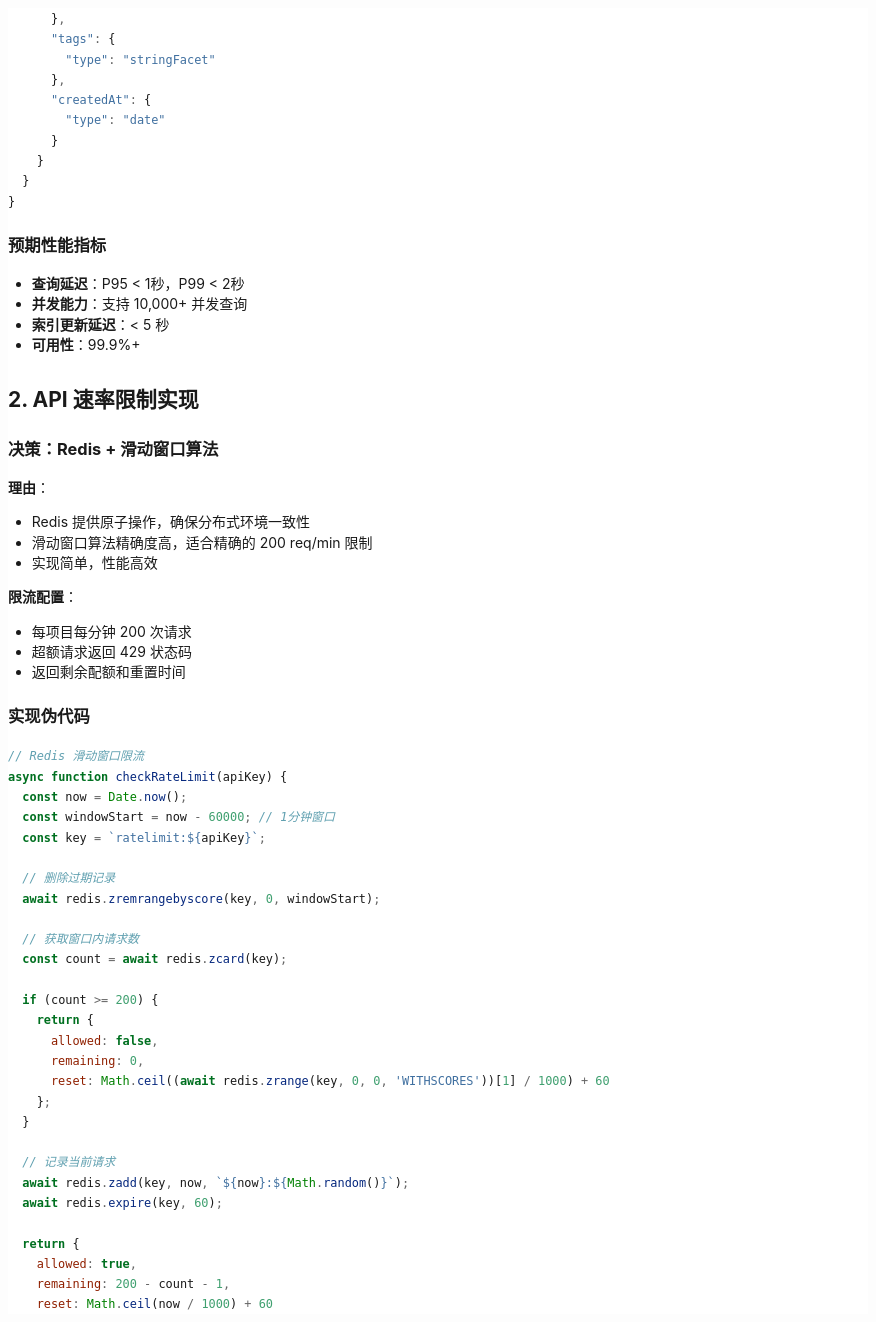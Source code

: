 ```javascript
      },
      "tags": {
        "type": "stringFacet"
      },
      "createdAt": {
        "type": "date"
      }
    }
  }
}
```

### 预期性能指标

- **查询延迟**：P95 < 1秒，P99 < 2秒
- **并发能力**：支持 10,000+ 并发查询
- **索引更新延迟**：< 5 秒
- **可用性**：99.9%+

## 2. API 速率限制实现

### 决策：Redis + 滑动窗口算法

**理由**：
- Redis 提供原子操作，确保分布式环境一致性
- 滑动窗口算法精确度高，适合精确的 200 req/min 限制
- 实现简单，性能高效

**限流配置**：
- 每项目每分钟 200 次请求
- 超额请求返回 429 状态码
- 返回剩余配额和重置时间

### 实现伪代码

```javascript
// Redis 滑动窗口限流
async function checkRateLimit(apiKey) {
  const now = Date.now();
  const windowStart = now - 60000; // 1分钟窗口
  const key = `ratelimit:${apiKey}`;

  // 删除过期记录
  await redis.zremrangebyscore(key, 0, windowStart);

  // 获取窗口内请求数
  const count = await redis.zcard(key);

  if (count >= 200) {
    return {
      allowed: false,
      remaining: 0,
      reset: Math.ceil((await redis.zrange(key, 0, 0, 'WITHSCORES'))[1] / 1000) + 60
    };
  }

  // 记录当前请求
  await redis.zadd(key, now, `${now}:${Math.random()}`);
  await redis.expire(key, 60);

  return {
    allowed: true,
    remaining: 200 - count - 1,
    reset: Math.ceil(now / 1000) + 60
```